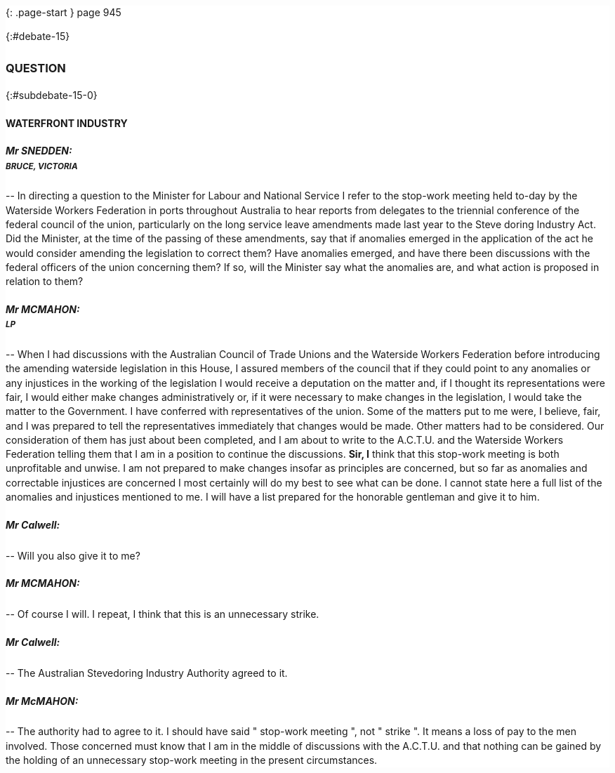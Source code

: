 {: .page-start }
page 945

{:#debate-15}
### QUESTION

{:#subdebate-15-0}
#### WATERFRONT INDUSTRY

##### Mr SNEDDEN:<br><small class="text-muted">BRUCE, VICTORIA</small>

-- In directing a question to the Minister for Labour and National Service I refer to the stop-work meeting held to-day by the Waterside Workers Federation in ports throughout Australia to hear reports from delegates to the triennial conference of the federal council of the union, particularly on the long service leave amendments made last year to the Steve doring Industry Act. Did the Minister, at the time of the passing of these amendments, say that if anomalies emerged in the application of the act he would consider amending the legislation to correct them? Have anomalies emerged, and have there been discussions with the federal officers of the union concerning them? If so, will the Minister say what the anomalies are, and what action is proposed in relation to them? 

##### Mr MCMAHON:<br><small class="text-muted">LP</small>

-- When I had discussions with the Australian Council of Trade Unions and the Waterside Workers Federation before introducing the amending waterside legislation in this House, I assured members of the council that if they could point to any anomalies or any injustices in the working of the legislation I would receive a deputation on the matter and, if I thought its representations were fair, I would either make changes administratively or, if it were necessary to make changes in the legislation, I would take the matter to the Government. I have conferred with representatives of the union. Some of the matters put to me were, I believe, fair, and I was prepared to tell the representatives immediately that changes would be made. Other matters had to be considered. Our consideration of them has just about been completed, and I am about to write to the A.C.T.U. and the Waterside Workers Federation telling them that I am in a position to continue the discussions.  **Sir, I**  think that this stop-work meeting is both unprofitable and unwise. I am not prepared to make changes insofar as principles are concerned, but so far as anomalies and correctable injustices are concerned I most certainly will do my best to see what can be done. I cannot state here a full list of the anomalies and injustices mentioned to me. I will have a list prepared for the honorable gentleman and give it to him. 

##### Mr Calwell:

--  Will you also give it to me? 

##### Mr MCMAHON:

-- Of course I will. I repeat, I think that this is an unnecessary strike. 

##### Mr Calwell:

-- The Australian Stevedoring Industry Authority agreed to it. 

##### Mr McMAHON:

-- The authority had to agree to it. I should have said " stop-work meeting ", not " strike ". It means a loss of pay to the men involved. Those concerned must know that I am in the middle of discussions with the A.C.T.U. and that nothing can be gained by the holding of an unnecessary stop-work meeting in the present circumstances. 
